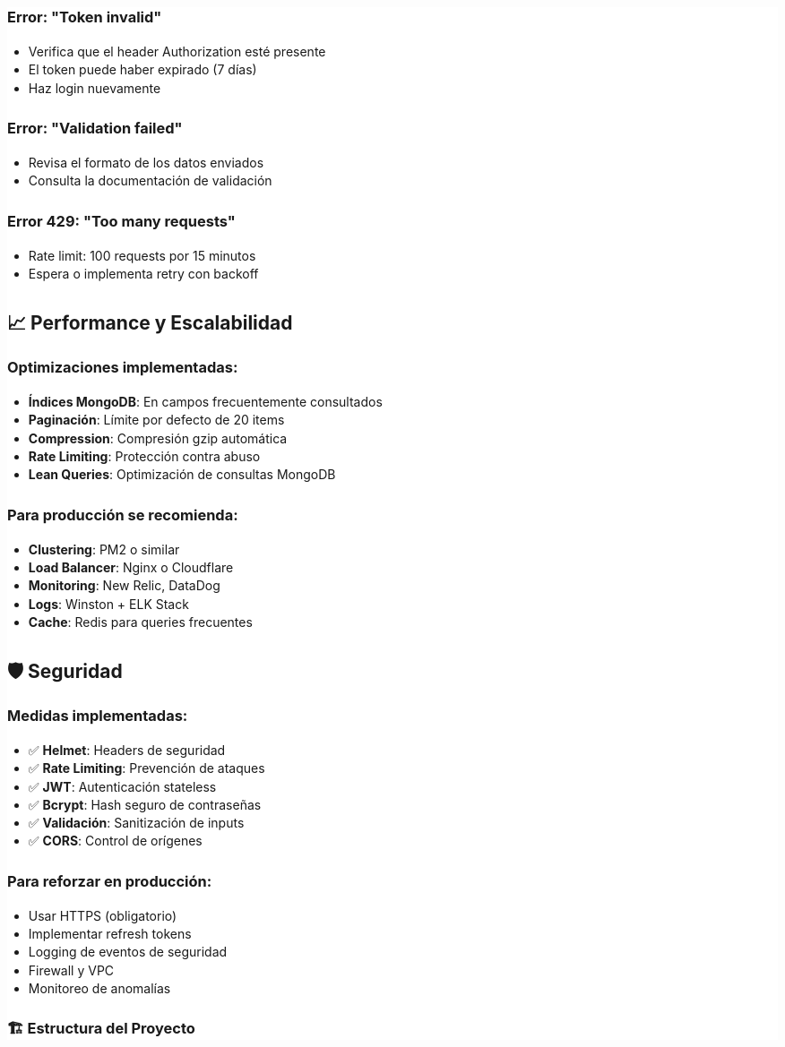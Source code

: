 ### Error: "Token invalid"
- Verifica que el header Authorization esté presente
- El token puede haber expirado (7 días)
- Haz login nuevamente

### Error: "Validation failed"
- Revisa el formato de los datos enviados
- Consulta la documentación de validación

### Error 429: "Too many requests"
- Rate limit: 100 requests por 15 minutos
- Espera o implementa retry con backoff

## 📈 Performance y Escalabilidad

### Optimizaciones implementadas:
- **Índices MongoDB**: En campos frecuentemente consultados
- **Paginación**: Límite por defecto de 20 items
- **Compression**: Compresión gzip automática
- **Rate Limiting**: Protección contra abuso
- **Lean Queries**: Optimización de consultas MongoDB

### Para producción se recomienda:
- **Clustering**: PM2 o similar
- **Load Balancer**: Nginx o Cloudflare
- **Monitoring**: New Relic, DataDog
- **Logs**: Winston + ELK Stack
- **Cache**: Redis para queries frecuentes

## 🛡️ Seguridad

### Medidas implementadas:
- ✅ **Helmet**: Headers de seguridad
- ✅ **Rate Limiting**: Prevención de ataques
- ✅ **JWT**: Autenticación stateless
- ✅ **Bcrypt**: Hash seguro de contraseñas
- ✅ **Validación**: Sanitización de inputs
- ✅ **CORS**: Control de orígenes

### Para reforzar en producción:
- Usar HTTPS (obligatorio)
- Implementar refresh tokens
- Logging de eventos de seguridad
- Firewall y VPC
- Monitoreo de anomalías

###  🏗️ Estructura del Proyecto
